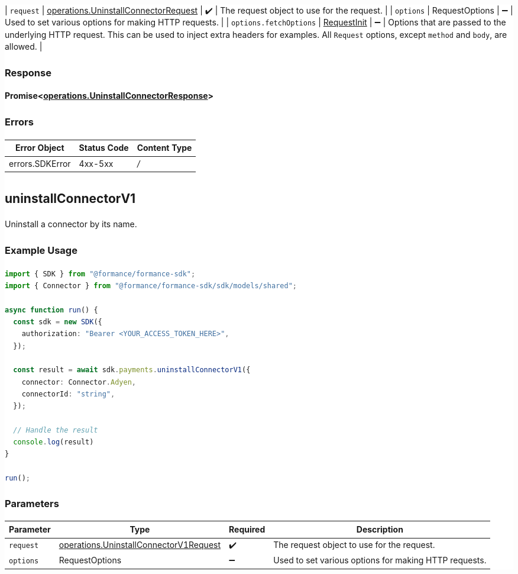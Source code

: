 | `request`                                                                                                                                                                      | [operations.UninstallConnectorRequest](../../sdk/models/operations/uninstallconnectorrequest.md)                                                                               | :heavy_check_mark:                                                                                                                                                             | The request object to use for the request.                                                                                                                                     |
| `options`                                                                                                                                                                      | RequestOptions                                                                                                                                                                 | :heavy_minus_sign:                                                                                                                                                             | Used to set various options for making HTTP requests.                                                                                                                          |
| `options.fetchOptions`                                                                                                                                                         | [RequestInit](https://developer.mozilla.org/en-US/docs/Web/API/Request/Request#options)                                                                                        | :heavy_minus_sign:                                                                                                                                                             | Options that are passed to the underlying HTTP request. This can be used to inject extra headers for examples. All `Request` options, except `method` and `body`, are allowed. |


### Response

**Promise<[operations.UninstallConnectorResponse](../../sdk/models/operations/uninstallconnectorresponse.md)>**
### Errors

| Error Object    | Status Code     | Content Type    |
| --------------- | --------------- | --------------- |
| errors.SDKError | 4xx-5xx         | */*             |

## uninstallConnectorV1

Uninstall a connector by its name.

### Example Usage

```typescript
import { SDK } from "@formance/formance-sdk";
import { Connector } from "@formance/formance-sdk/sdk/models/shared";

async function run() {
  const sdk = new SDK({
    authorization: "Bearer <YOUR_ACCESS_TOKEN_HERE>",
  });

  const result = await sdk.payments.uninstallConnectorV1({
    connector: Connector.Adyen,
    connectorId: "string",
  });

  // Handle the result
  console.log(result)
}

run();
```

### Parameters

| Parameter                                                                                                                                                                      | Type                                                                                                                                                                           | Required                                                                                                                                                                       | Description                                                                                                                                                                    |
| ------------------------------------------------------------------------------------------------------------------------------------------------------------------------------ | ------------------------------------------------------------------------------------------------------------------------------------------------------------------------------ | ------------------------------------------------------------------------------------------------------------------------------------------------------------------------------ | ------------------------------------------------------------------------------------------------------------------------------------------------------------------------------ |
| `request`                                                                                                                                                                      | [operations.UninstallConnectorV1Request](../../sdk/models/operations/uninstallconnectorv1request.md)                                                                           | :heavy_check_mark:                                                                                                                                                             | The request object to use for the request.                                                                                                                                     |
| `options`                                                                                                                                                                      | RequestOptions                                                                                                                                                                 | :heavy_minus_sign:                                                                                                                                                             | Used to set various options for making HTTP requests.                                                                                                                          |